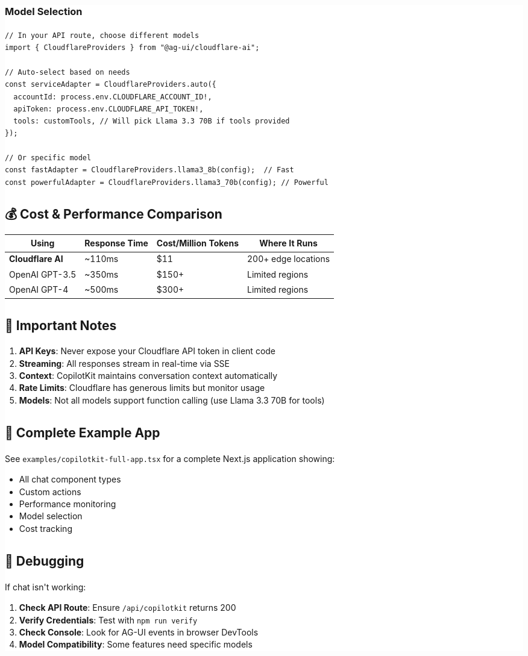 ### Model Selection

```tsx
// In your API route, choose different models
import { CloudflareProviders } from "@ag-ui/cloudflare-ai";

// Auto-select based on needs
const serviceAdapter = CloudflareProviders.auto({
  accountId: process.env.CLOUDFLARE_ACCOUNT_ID!,
  apiToken: process.env.CLOUDFLARE_API_TOKEN!,
  tools: customTools, // Will pick Llama 3.3 70B if tools provided
});

// Or specific model
const fastAdapter = CloudflareProviders.llama3_8b(config);  // Fast
const powerfulAdapter = CloudflareProviders.llama3_70b(config); // Powerful
```

## 💰 Cost & Performance Comparison

| Using | Response Time | Cost/Million Tokens | Where It Runs |
|-------|--------------|---------------------|---------------|
| **Cloudflare AI** | ~110ms | $11 | 200+ edge locations |
| OpenAI GPT-3.5 | ~350ms | $150+ | Limited regions |
| OpenAI GPT-4 | ~500ms | $300+ | Limited regions |

## 🚨 Important Notes

1. **API Keys**: Never expose your Cloudflare API token in client code
2. **Streaming**: All responses stream in real-time via SSE
3. **Context**: CopilotKit maintains conversation context automatically
4. **Rate Limits**: Cloudflare has generous limits but monitor usage
5. **Models**: Not all models support function calling (use Llama 3.3 70B for tools)

## 📝 Complete Example App

See `examples/copilotkit-full-app.tsx` for a complete Next.js application showing:
- All chat component types
- Custom actions
- Performance monitoring
- Model selection
- Cost tracking

## 🐛 Debugging

If chat isn't working:

1. **Check API Route**: Ensure `/api/copilotkit` returns 200
2. **Verify Credentials**: Test with `npm run verify`
3. **Check Console**: Look for AG-UI events in browser DevTools
4. **Model Compatibility**: Some features need specific models
